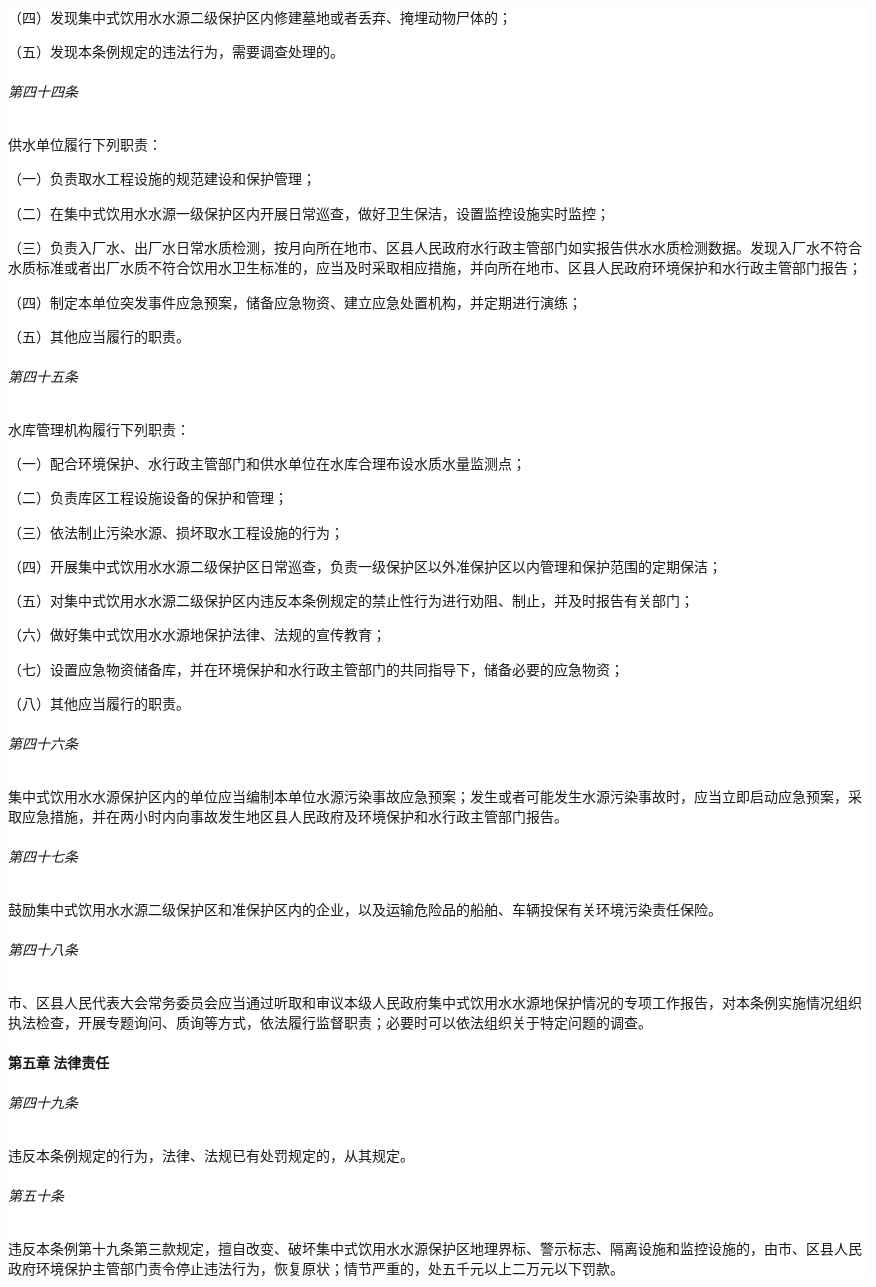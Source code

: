 （四）发现集中式饮用水水源二级保护区内修建墓地或者丢弃、掩埋动物尸体的；

（五）发现本条例规定的违法行为，需要调查处理的。

###### 第四十四条

供水单位履行下列职责：

（一）负责取水工程设施的规范建设和保护管理；

（二）在集中式饮用水水源一级保护区内开展日常巡查，做好卫生保洁，设置监控设施实时监控；

（三）负责入厂水、出厂水日常水质检测，按月向所在地市、区县人民政府水行政主管部门如实报告供水水质检测数据。发现入厂水不符合水质标准或者出厂水质不符合饮用水卫生标准的，应当及时采取相应措施，并向所在地市、区县人民政府环境保护和水行政主管部门报告；

（四）制定本单位突发事件应急预案，储备应急物资、建立应急处置机构，并定期进行演练；

（五）其他应当履行的职责。

###### 第四十五条

水库管理机构履行下列职责：

（一）配合环境保护、水行政主管部门和供水单位在水库合理布设水质水量监测点；

（二）负责库区工程设施设备的保护和管理；

（三）依法制止污染水源、损坏取水工程设施的行为；

（四）开展集中式饮用水水源二级保护区日常巡查，负责一级保护区以外准保护区以内管理和保护范围的定期保洁；

（五）对集中式饮用水水源二级保护区内违反本条例规定的禁止性行为进行劝阻、制止，并及时报告有关部门；

（六）做好集中式饮用水水源地保护法律、法规的宣传教育；

（七）设置应急物资储备库，并在环境保护和水行政主管部门的共同指导下，储备必要的应急物资；

（八）其他应当履行的职责。

###### 第四十六条

集中式饮用水水源保护区内的单位应当编制本单位水源污染事故应急预案；发生或者可能发生水源污染事故时，应当立即启动应急预案，采取应急措施，并在两小时内向事故发生地区县人民政府及环境保护和水行政主管部门报告。

###### 第四十七条

鼓励集中式饮用水水源二级保护区和准保护区内的企业，以及运输危险品的船舶、车辆投保有关环境污染责任保险。

###### 第四十八条

市、区县人民代表大会常务委员会应当通过听取和审议本级人民政府集中式饮用水水源地保护情况的专项工作报告，对本条例实施情况组织执法检查，开展专题询问、质询等方式，依法履行监督职责；必要时可以依法组织关于特定问题的调查。

#### 第五章 法律责任

###### 第四十九条

违反本条例规定的行为，法律、法规已有处罚规定的，从其规定。

###### 第五十条

违反本条例第十九条第三款规定，擅自改变、破坏集中式饮用水水源保护区地理界标、警示标志、隔离设施和监控设施的，由市、区县人民政府环境保护主管部门责令停止违法行为，恢复原状；情节严重的，处五千元以上二万元以下罚款。
